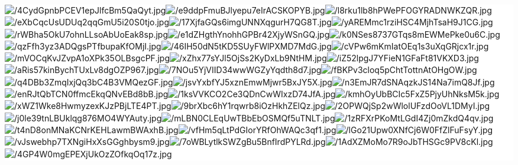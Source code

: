 <img src="https://image.tmdb.org/t/p/original/4CydGpnbPCEV1epJlfcBm5QaQyt.jpg" alt="/4CydGpnbPCEV1epJlfcBm5QaQyt.jpg" title="/4CydGpnbPCEV1epJlfcBm5QaQyt.jpg"><img src="https://image.tmdb.org/t/p/original/e9ddpFmuBJlyepu7eIrACSKOPYB.jpg" alt="/e9ddpFmuBJlyepu7eIrACSKOPYB.jpg" title="/e9ddpFmuBJlyepu7eIrACSKOPYB.jpg"><img src="https://image.tmdb.org/t/p/original/l8rku1lb8hPWePFOGYRADNWKZQR.jpg" alt="/l8rku1lb8hPWePFOGYRADNWKZQR.jpg" title="/l8rku1lb8hPWePFOGYRADNWKZQR.jpg"><img src="https://image.tmdb.org/t/p/original/eXbCqcUsUDUq2qqGmU5i20S0tjo.jpg" alt="/eXbCqcUsUDUq2qqGmU5i20S0tjo.jpg" title="/eXbCqcUsUDUq2qqGmU5i20S0tjo.jpg"><img src="https://image.tmdb.org/t/p/original/17XjfaGQs6imgUNNXqgurH7QG8T.jpg" alt="/17XjfaGQs6imgUNNXqgurH7QG8T.jpg" title="/17XjfaGQs6imgUNNXqgurH7QG8T.jpg"><img src="https://image.tmdb.org/t/p/original/yAREMmc1rziHSC4MjhTsaH9J1CG.jpg" alt="/yAREMmc1rziHSC4MjhTsaH9J1CG.jpg" title="/yAREMmc1rziHSC4MjhTsaH9J1CG.jpg"><img src="https://image.tmdb.org/t/p/original/rWBha5OkU7ohnLLsoAbUoEak8sp.jpg" alt="/rWBha5OkU7ohnLLsoAbUoEak8sp.jpg" title="/rWBha5OkU7ohnLLsoAbUoEak8sp.jpg"><img src="https://image.tmdb.org/t/p/original/e1dZHgthYnohhGPBr42XjyWSnGQ.jpg" alt="/e1dZHgthYnohhGPBr42XjyWSnGQ.jpg" title="/e1dZHgthYnohhGPBr42XjyWSnGQ.jpg"><img src="https://image.tmdb.org/t/p/original/k0NSes8737GTqs8mEWMePke0u6C.jpg" alt="/k0NSes8737GTqs8mEWMePke0u6C.jpg" title="/k0NSes8737GTqs8mEWMePke0u6C.jpg"><img src="https://image.tmdb.org/t/p/original/qzFfh3yz3ADQgsPTfbupaKfOMjI.jpg" alt="/qzFfh3yz3ADQgsPTfbupaKfOMjI.jpg" title="/qzFfh3yz3ADQgsPTfbupaKfOMjI.jpg"><img src="https://image.tmdb.org/t/p/original/46IH50dN5tKD5SUyFWlPXMD7MdG.jpg" alt="/46IH50dN5tKD5SUyFWlPXMD7MdG.jpg" title="/46IH50dN5tKD5SUyFWlPXMD7MdG.jpg"><img src="https://image.tmdb.org/t/p/original/cVPw6mKmIatOEq1s3uXqGRjcx1r.jpg" alt="/cVPw6mKmIatOEq1s3uXqGRjcx1r.jpg" title="/cVPw6mKmIatOEq1s3uXqGRjcx1r.jpg"><img src="https://image.tmdb.org/t/p/original/mVOCqKvJZvpA1oXPk35OLBsgcPF.jpg" alt="/mVOCqKvJZvpA1oXPk35OLBsgcPF.jpg" title="/mVOCqKvJZvpA1oXPk35OLBsgcPF.jpg"><img src="https://image.tmdb.org/t/p/original/xZhx77sYJl5OjSs2KyDxLb9NtHM.jpg" alt="/xZhx77sYJl5OjSs2KyDxLb9NtHM.jpg" title="/xZhx77sYJl5OjSs2KyDxLb9NtHM.jpg"><img src="https://image.tmdb.org/t/p/original/iZ52lpgJ7YFieN1GFaFt81VKXD3.jpg" alt="/iZ52lpgJ7YFieN1GFaFt81VKXD3.jpg" title="/iZ52lpgJ7YFieN1GFaFt81VKXD3.jpg"><img src="https://image.tmdb.org/t/p/original/aRis57kinBychTUxLv8dgOZP967.jpg" alt="/aRis57kinBychTUxLv8dgOZP967.jpg" title="/aRis57kinBychTUxLv8dgOZP967.jpg"><img src="https://image.tmdb.org/t/p/original/7NOu5YjVIID34wwWGZyYqdth8d7.jpg" alt="/7NOu5YjVIID34wwWGZyYqdth8d7.jpg" title="/7NOu5YjVIID34wwWGZyYqdth8d7.jpg"><img src="https://image.tmdb.org/t/p/original/fBKPv3cloq5pChtTottnAtOHgOW.jpg" alt="/fBKPv3cloq5pChtTottnAtOHgOW.jpg" title="/fBKPv3cloq5pChtTottnAtOHgOW.jpg"><img src="https://image.tmdb.org/t/p/original/q4DBb3ZmqIxjQq3bC4B3VMQezGF.jpg" alt="/q4DBb3ZmqIxjQq3bC4B3VMQezGF.jpg" title="/q4DBb3ZmqIxjQq3bC4B3VMQezGF.jpg"><img src="https://image.tmdb.org/t/p/original/jsvYxbfYJ5xznEmwMjwr5BxJY5X.jpg" alt="/jsvYxbfYJ5xznEmwMjwr5BxJY5X.jpg" title="/jsvYxbfYJ5xznEmwMjwr5BxJY5X.jpg"><img src="https://image.tmdb.org/t/p/original/n3EmJR7dSNAqzkJS14Na7imQ8Jf.jpg" alt="/n3EmJR7dSNAqzkJS14Na7imQ8Jf.jpg" title="/n3EmJR7dSNAqzkJS14Na7imQ8Jf.jpg"><img src="https://image.tmdb.org/t/p/original/enRJtQbTCN0ffmcEkqQNvEBd8bB.jpg" alt="/enRJtQbTCN0ffmcEkqQNvEBd8bB.jpg" title="/enRJtQbTCN0ffmcEkqQNvEBd8bB.jpg"><img src="https://image.tmdb.org/t/p/original/1ksVVKCO2Ce3QDnCwWIxzD74JfA.jpg" alt="/1ksVVKCO2Ce3QDnCwWIxzD74JfA.jpg" title="/1ksVVKCO2Ce3QDnCwWIxzD74JfA.jpg"><img src="https://image.tmdb.org/t/p/original/kmhOyUbBCIc5FxZ5PjyUhNksM5k.jpg" alt="/kmhOyUbBCIc5FxZ5PjyUhNksM5k.jpg" title="/kmhOyUbBCIc5FxZ5PjyUhNksM5k.jpg"><img src="https://image.tmdb.org/t/p/original/xWZ1Wke8HwmyzexKJzPBjLTE4PT.jpg" alt="/xWZ1Wke8HwmyzexKJzPBjLTE4PT.jpg" title="/xWZ1Wke8HwmyzexKJzPBjLTE4PT.jpg"><img src="https://image.tmdb.org/t/p/original/9brXbc6hY1rqwrb8iOzHkhZElQz.jpg" alt="/9brXbc6hY1rqwrb8iOzHkhZElQz.jpg" title="/9brXbc6hY1rqwrb8iOzHkhZElQz.jpg"><img src="https://image.tmdb.org/t/p/original/2OPWQjSp2wWlolUFzdOoVL1DMyI.jpg" alt="/2OPWQjSp2wWlolUFzdOoVL1DMyI.jpg" title="/2OPWQjSp2wWlolUFzdOoVL1DMyI.jpg"><img src="https://image.tmdb.org/t/p/original/j0le39tnLBUklqg876MO4WYAuty.jpg" alt="/j0le39tnLBUklqg876MO4WYAuty.jpg" title="/j0le39tnLBUklqg876MO4WYAuty.jpg"><img src="https://image.tmdb.org/t/p/original/mLBN0CLEqUwTBbEbOSMQf5uTNLT.jpg" alt="/mLBN0CLEqUwTBbEbOSMQf5uTNLT.jpg" title="/mLBN0CLEqUwTBbEbOSMQf5uTNLT.jpg"><img src="https://image.tmdb.org/t/p/original/1zRFXrPKoMtLGdI4Zj0mZkdQ4qv.jpg" alt="/1zRFXrPKoMtLGdI4Zj0mZkdQ4qv.jpg" title="/1zRFXrPKoMtLGdI4Zj0mZkdQ4qv.jpg"><img src="https://image.tmdb.org/t/p/original/t4nD8onMNaKCNrKEHLawmBWAxhB.jpg" alt="/t4nD8onMNaKCNrKEHLawmBWAxhB.jpg" title="/t4nD8onMNaKCNrKEHLawmBWAxhB.jpg"><img src="https://image.tmdb.org/t/p/original/vfHm5qLtPdGIorYRfOhWAQc3qf1.jpg" alt="/vfHm5qLtPdGIorYRfOhWAQc3qf1.jpg" title="/vfHm5qLtPdGIorYRfOhWAQc3qf1.jpg"><img src="https://image.tmdb.org/t/p/original/lGo21Upw0XNfCj6W0FfZlFuFsyY.jpg" alt="/lGo21Upw0XNfCj6W0FfZlFuFsyY.jpg" title="/lGo21Upw0XNfCj6W0FfZlFuFsyY.jpg"><img src="https://image.tmdb.org/t/p/original/vJswebhp7TXNgiHxXsGGghbysm9.jpg" alt="/vJswebhp7TXNgiHxXsGGghbysm9.jpg" title="/vJswebhp7TXNgiHxXsGGghbysm9.jpg"><img src="https://image.tmdb.org/t/p/original/7oWBLytlkSWZgBu5BnfIrdPYLRd.jpg" alt="/7oWBLytlkSWZgBu5BnfIrdPYLRd.jpg" title="/7oWBLytlkSWZgBu5BnfIrdPYLRd.jpg"><img src="https://image.tmdb.org/t/p/original/1AdXZMoMo7R9oJbTHSGc9PV8cKl.jpg" alt="/1AdXZMoMo7R9oJbTHSGc9PV8cKl.jpg" title="/1AdXZMoMo7R9oJbTHSGc9PV8cKl.jpg"><img src="https://image.tmdb.org/t/p/original/4GP4W0mgEPEXjUkOzZOfkqOq17z.jpg" alt="/4GP4W0mgEPEXjUkOzZOfkqOq17z.jpg" title="/4GP4W0mgEPEXjUkOzZOfkqOq17z.jpg">